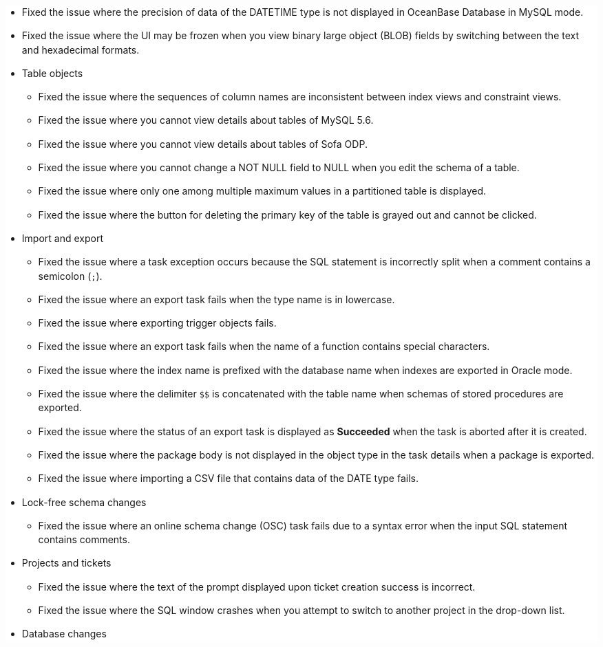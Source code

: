    - Fixed the issue where the precision of data of the DATETIME type is not displayed in OceanBase Database in MySQL mode.

   - Fixed the issue where the UI may be frozen when you view binary large object (BLOB) fields by switching between the text and hexadecimal formats.

- Table objects

   - Fixed the issue where the sequences of column names are inconsistent between index views and constraint views.

   - Fixed the issue where you cannot view details about tables of MySQL 5.6.

   - Fixed the issue where you cannot view details about tables of Sofa ODP.
   - Fixed the issue where you cannot change a NOT NULL field to NULL when you edit the schema of a table.

   - Fixed the issue where only one among multiple maximum values in a partitioned table is displayed.

   - Fixed the issue where the button for deleting the primary key of the table is grayed out and cannot be clicked.

- Import and export

   - Fixed the issue where a task exception occurs because the SQL statement is incorrectly split when a comment contains a semicolon (`;`).

   - Fixed the issue where an export task fails when the type name is in lowercase.

   - Fixed the issue where exporting trigger objects fails.

   - Fixed the issue where an export task fails when the name of a function contains special characters.

   - Fixed the issue where the index name is prefixed with the database name when indexes are exported in Oracle mode.

   - Fixed the issue where the delimiter `$$` is concatenated with the table name when schemas of stored procedures are exported.

   - Fixed the issue where the status of an export task is displayed as **Succeeded** when the task is aborted after it is created.

   - Fixed the issue where the package body is not displayed in the object type in the task details when a package is exported.

   - Fixed the issue where importing a CSV file that contains data of the DATE type fails.

- Lock-free schema changes

   - Fixed the issue where an online schema change (OSC) task fails due to a syntax error when the input SQL statement contains comments.

- Projects and tickets

   - Fixed the issue where the text of the prompt displayed upon ticket creation success is incorrect.

   - Fixed the issue where the SQL window crashes when you attempt to switch to another project in the drop-down list.

- Database changes
